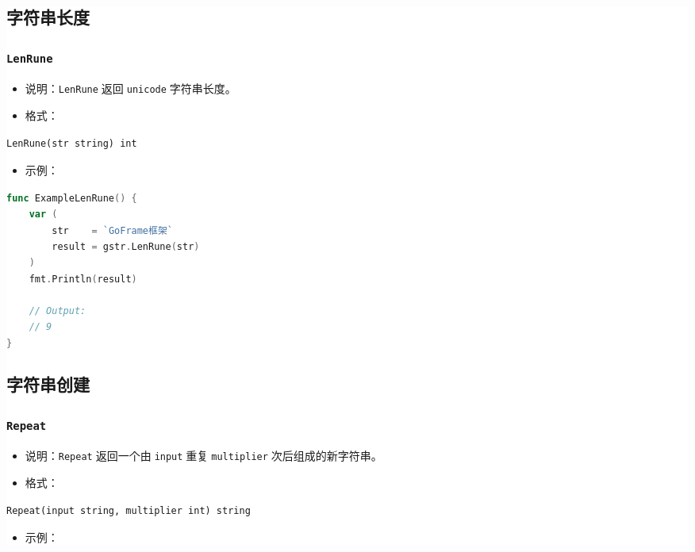 
## 字符串长度

### `LenRune`

- 说明：`LenRune` 返回 `unicode` 字符串长度。

- 格式：









```
LenRune(str string) int
```

- 示例：









```go
func ExampleLenRune() {
  	var (
  		str    = `GoFrame框架`
  		result = gstr.LenRune(str)
  	)
  	fmt.Println(result)

  	// Output:
  	// 9
}
```


## 字符串创建

### `Repeat`

- 说明：`Repeat` 返回一个由 `input` 重复 `multiplier` 次后组成的新字符串。

- 格式：









```
Repeat(input string, multiplier int) string
```

- 示例：
